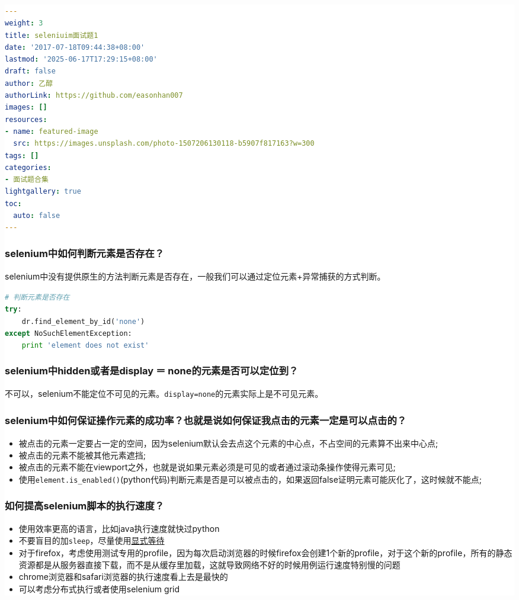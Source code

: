 ```yaml
---
weight: 3
title: seleniuim面试题1
date: '2017-07-18T09:44:38+08:00'
lastmod: '2025-06-17T17:29:15+08:00'
draft: false
author: 乙醇
authorLink: https://github.com/easonhan007
images: []
resources:
- name: featured-image
  src: https://images.unsplash.com/photo-1507206130118-b5907f817163?w=300
tags: []
categories:
- 面试题合集
lightgallery: true
toc:
  auto: false
---
```




### selenium中如何判断元素是否存在？

selenium中没有提供原生的方法判断元素是否存在，一般我们可以通过定位元素+异常捕获的方式判断。

```python
# 判断元素是否存在
try:
	dr.find_element_by_id('none')
except NoSuchElementException:
	print 'element does not exist'
```

### selenium中hidden或者是display ＝ none的元素是否可以定位到？

不可以，selenium不能定位不可见的元素。```display=none```的元素实际上是不可见元素。

### selenium中如何保证操作元素的成功率？也就是说如何保证我点击的元素一定是可以点击的？

* 被点击的元素一定要占一定的空间，因为selenium默认会去点这个元素的中心点，不占空间的元素算不出来中心点;
* 被点击的元素不能被其他元素遮挡;
* 被点击的元素不能在viewport之外，也就是说如果元素必须是可见的或者通过滚动条操作使得元素可见;
* 使用```element.is_enabled()```(python代码)判断元素是否是可以被点击的，如果返回false证明元素可能灰化了，这时候就不能点;

### 如何提高selenium脚本的执行速度？

* 使用效率更高的语言，比如java执行速度就快过python
* 不要盲目的加```sleep```，尽量使用[显式等待](/selenium_python/element-wait/)
* 对于firefox，考虑使用测试专用的profile，因为每次启动浏览器的时候firefox会创建1个新的profile，对于这个新的profile，所有的静态资源都是从服务器直接下载，而不是从缓存里加载，这就导致网络不好的时候用例运行速度特别慢的问题
* chrome浏览器和safari浏览器的执行速度看上去是最快的
* 可以考虑分布式执行或者使用selenium grid
